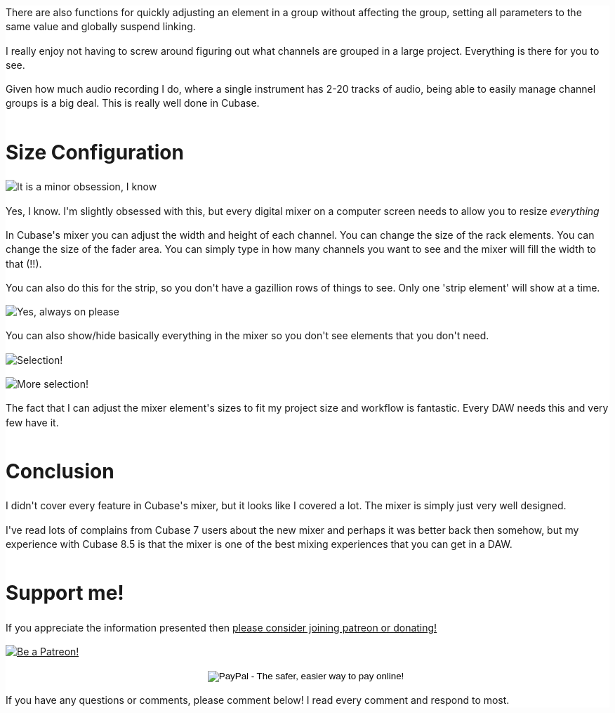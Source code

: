 There are also functions for quickly adjusting an element in a group without affecting the group, setting all parameters to the same value and globally suspend linking.

I really enjoy not having to screw around figuring out what channels are grouped in a large project. Everything is there for you to see.

Given how much audio recording I do, where a single instrument has 2-20 tracks of audio, being able to easily manage channel groups is a big deal. This is really well done in Cubase.

# Size Configuration

![It is a minor obsession, I know](/assets/Cubase/MixerResize.gif)

Yes, I know. I'm slightly obsessed with this, but every digital mixer on a computer screen needs to allow you to resize _everything_

In Cubase's mixer you can adjust the width and height of each channel. You can change the size of the rack elements. You can change the size of the fader area. You can simply type in how many channels you want to see and the mixer will fill the width to that (!!).

You can also do this for the strip, so you don't have a gazillion rows of things to see. Only one 'strip element' will show at a time.

![Yes, always on please](/assets/Cubase/OneStripType.png)

You can also show/hide basically everything in the mixer so you don't see elements that you don't need.

![Selection!](/assets/Cubase/MixerRacks.png)

![More selection!](/assets/Cubase/MixerElements.png)

The fact that I can adjust the mixer element's sizes to fit my project size and workflow is fantastic. Every DAW needs this and very few have it.

# Conclusion

I didn't cover every feature in Cubase's mixer, but it looks like I covered a lot. The mixer is simply just very well designed.

I've read lots of complains from Cubase 7 users about the new mixer and perhaps it was better back then somehow, but my experience with Cubase 8.5 is that the mixer is one of the best mixing experiences that you can get in a DAW.

# Support me!

If you appreciate the information presented then <a href="/DonateNow/">please consider joining patreon or donating!</a>

<a href="https://www.patreon.com/bePatron?u=7465992"> <img class="patreon-button" src="/assets/Patreon.png" alt="Be a Patreon!"></a>

<form style="text-align: center;" action="https://www.paypal.com/cgi-bin/webscr" method="post" target="_top">
<input type="hidden" name="cmd" value="_s-xclick">
<input type="hidden" name="hosted_button_id" value="BR247JAZBTUJJ">
<input type="image" src="https://www.paypalobjects.com/en_US/i/btn/btn_donateCC_LG.gif" border="0" name="submit" alt="PayPal - The safer, easier way to pay online!">
<img alt="" border="0" src="https://www.paypalobjects.com/en_US/i/scr/pixel.gif" width="1" height="1">
</form>

If you have any questions or comments, please comment below! I read every comment and respond to most.